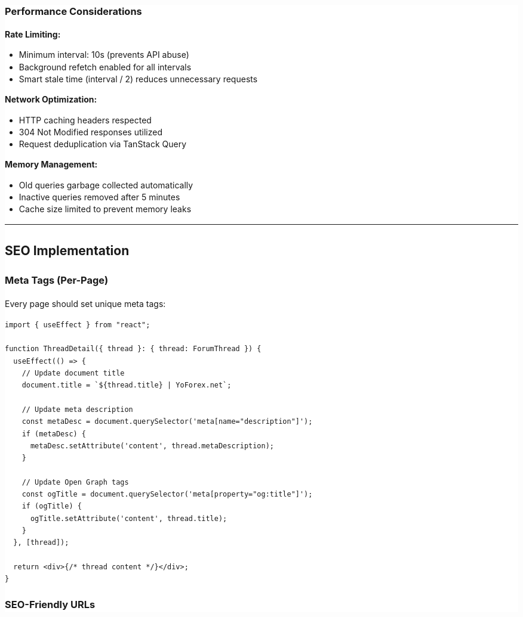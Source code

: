 
### Performance Considerations

**Rate Limiting:**
- Minimum interval: 10s (prevents API abuse)
- Background refetch enabled for all intervals
- Smart stale time (interval / 2) reduces unnecessary requests

**Network Optimization:**
- HTTP caching headers respected
- 304 Not Modified responses utilized
- Request deduplication via TanStack Query

**Memory Management:**
- Old queries garbage collected automatically
- Inactive queries removed after 5 minutes
- Cache size limited to prevent memory leaks

---

## SEO Implementation

### Meta Tags (Per-Page)

Every page should set unique meta tags:

```tsx
import { useEffect } from "react";

function ThreadDetail({ thread }: { thread: ForumThread }) {
  useEffect(() => {
    // Update document title
    document.title = `${thread.title} | YoForex.net`;
    
    // Update meta description
    const metaDesc = document.querySelector('meta[name="description"]');
    if (metaDesc) {
      metaDesc.setAttribute('content', thread.metaDescription);
    }
    
    // Update Open Graph tags
    const ogTitle = document.querySelector('meta[property="og:title"]');
    if (ogTitle) {
      ogTitle.setAttribute('content', thread.title);
    }
  }, [thread]);

  return <div>{/* thread content */}</div>;
}
```

### SEO-Friendly URLs
